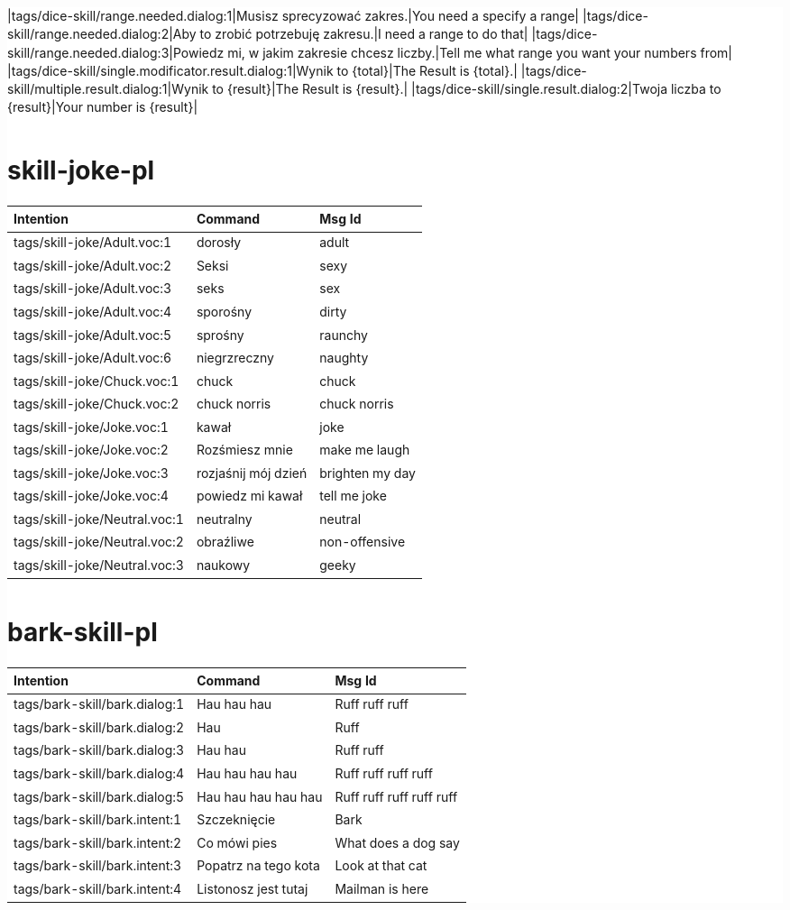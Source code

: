 |tags/dice-skill/range.needed.dialog:1|Musisz sprecyzować zakres.|You need a specify a range|
|tags/dice-skill/range.needed.dialog:2|Aby to zrobić potrzebuję zakresu.|I need a range to do that|
|tags/dice-skill/range.needed.dialog:3|Powiedz mi, w jakim zakresie chcesz liczby.|Tell me what range you want your numbers from|
|tags/dice-skill/single.modificator.result.dialog:1|Wynik to {total}|The Result is {total}.|
|tags/dice-skill/multiple.result.dialog:1|Wynik to {result}|The Result is {result}.|
|tags/dice-skill/single.result.dialog:2|Twoja liczba to {result}|Your number is {result}|

# skill-joke-pl
  

|Intention|Command|Msg Id|
| :--- | :--- | :--- |
|tags/skill-joke/Adult.voc:1|dorosły|adult|
|tags/skill-joke/Adult.voc:2|Seksi|sexy|
|tags/skill-joke/Adult.voc:3|seks|sex|
|tags/skill-joke/Adult.voc:4|sporośny|dirty|
|tags/skill-joke/Adult.voc:5|sprośny|raunchy|
|tags/skill-joke/Adult.voc:6|niegrzreczny|naughty|
|tags/skill-joke/Chuck.voc:1|chuck|chuck|
|tags/skill-joke/Chuck.voc:2|chuck norris|chuck norris|
|tags/skill-joke/Joke.voc:1|kawał|joke|
|tags/skill-joke/Joke.voc:2|Rozśmiesz mnie|make me laugh|
|tags/skill-joke/Joke.voc:3|rozjaśnij mój dzień|brighten my day|
|tags/skill-joke/Joke.voc:4|powiedz mi kawał|tell me joke|
|tags/skill-joke/Neutral.voc:1|neutralny|neutral|
|tags/skill-joke/Neutral.voc:2|obraźliwe|non-offensive|
|tags/skill-joke/Neutral.voc:3|naukowy|geeky|

# bark-skill-pl
  

|Intention|Command|Msg Id|
| :--- | :--- | :--- |
|tags/bark-skill/bark.dialog:1|Hau hau hau|Ruff ruff ruff|
|tags/bark-skill/bark.dialog:2|Hau|Ruff|
|tags/bark-skill/bark.dialog:3|Hau hau|Ruff ruff|
|tags/bark-skill/bark.dialog:4|Hau hau hau hau|Ruff ruff ruff ruff|
|tags/bark-skill/bark.dialog:5|Hau hau hau hau hau|Ruff ruff ruff ruff ruff|
|tags/bark-skill/bark.intent:1|Szczeknięcie|Bark|
|tags/bark-skill/bark.intent:2|Co mówi pies|What does a dog say|
|tags/bark-skill/bark.intent:3|Popatrz na tego kota|Look at that cat|
|tags/bark-skill/bark.intent:4|Listonosz jest tutaj|Mailman is here|
